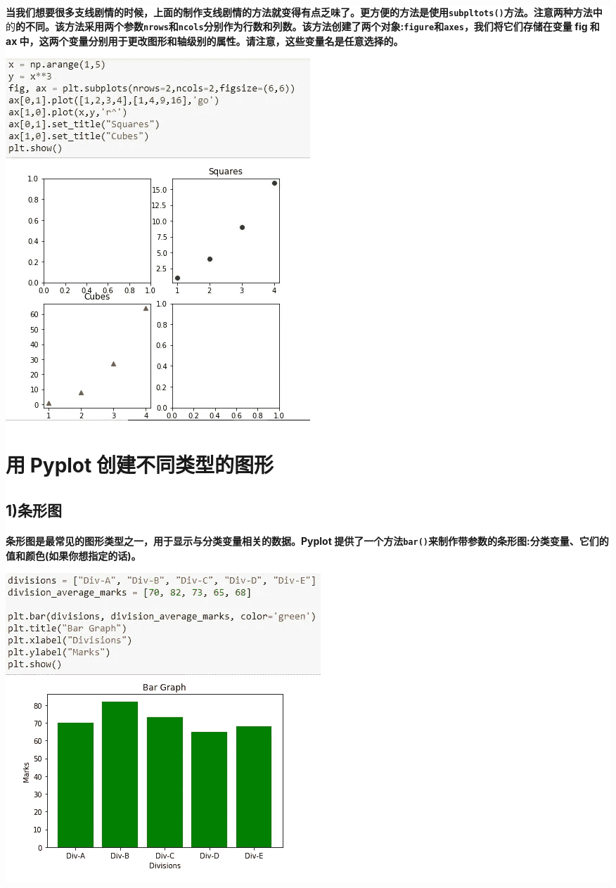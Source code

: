 
**当我们想要很多支线剧情的时候，上面的制作支线剧情的方法就变得有点乏味了。更方便的方法是使用`subpltots()`方法。注意两种方法中**的**的不同。该方法采用两个参数`nrows`和`ncols`分别作为行数和列数。该方法创建了两个对象:`figure`和`axes`，我们将它们存储在变量 fig 和 ax 中，这两个变量分别用于更改图形和轴级别的属性。请注意，这些变量名是任意选择的。**

**![](img/31246a8c1117b208bfea871a291b9b65.png)**

# **用 Pyplot 创建不同类型的图形**

## **1)条形图**

**条形图是最常见的图形类型之一，用于显示与分类变量相关的数据。Pyplot 提供了一个方法`bar()`来制作带参数的条形图:分类变量、它们的值和颜色(如果你想指定的话)。**

**![](img/df580e23b248afa207d66a53b6dabb67.png)**
